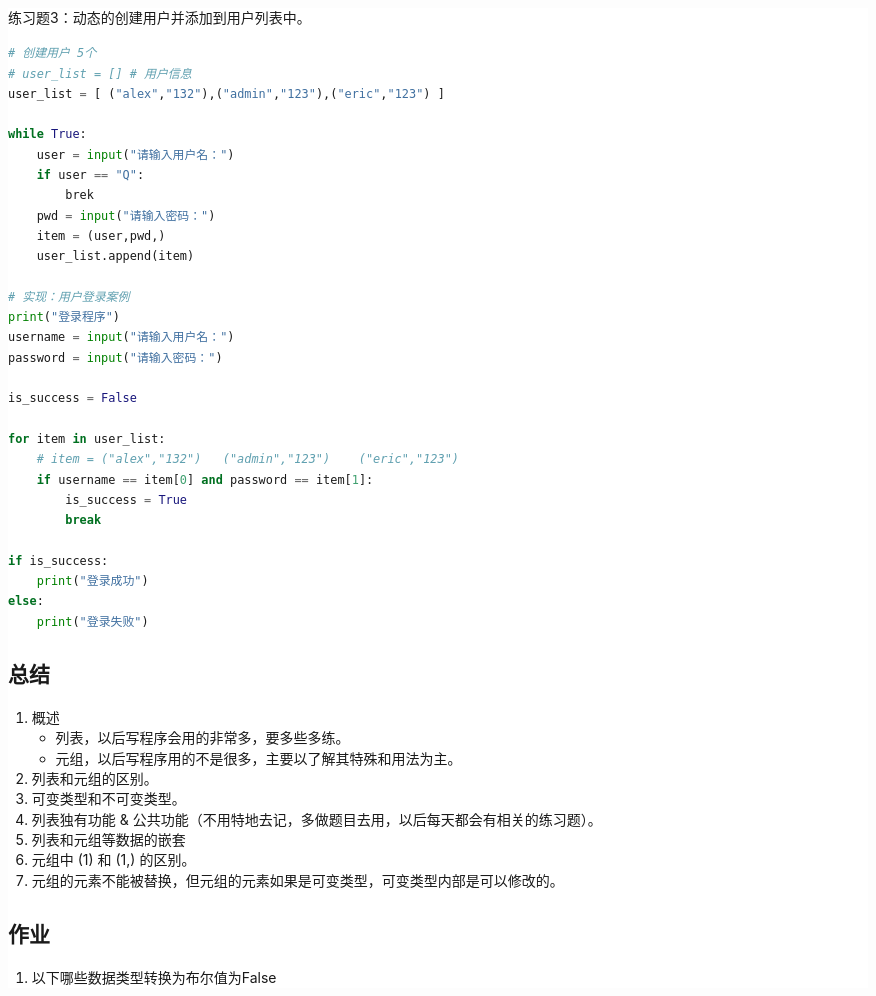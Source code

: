 练习题3：动态的创建用户并添加到用户列表中。

```python
# 创建用户 5个
# user_list = [] # 用户信息
user_list = [ ("alex","132"),("admin","123"),("eric","123") ]

while True:
    user = input("请输入用户名：")
    if user == "Q":
        brek
    pwd = input("请输入密码：")
    item = (user,pwd,)
    user_list.append(item)
    
# 实现：用户登录案例
print("登录程序")
username = input("请输入用户名：")
password = input("请输入密码：")

is_success = False

for item in user_list:
    # item = ("alex","132")   ("admin","123")    ("eric","123")
    if username == item[0] and password == item[1]:
        is_success = True
        break

if is_success:
    print("登录成功")
else:
    print("登录失败")
```



## 总结

1. 概述
   - 列表，以后写程序会用的非常多，要多些多练。
   - 元组，以后写程序用的不是很多，主要以了解其特殊和用法为主。
2. 列表和元组的区别。
3. 可变类型和不可变类型。
4. 列表独有功能 & 公共功能（不用特地去记，多做题目去用，以后每天都会有相关的练习题）。
5. 列表和元组等数据的嵌套
6. 元组中 (1) 和 (1,) 的区别。
7. 元组的元素不能被替换，但元组的元素如果是可变类型，可变类型内部是可以修改的。



## 作业

1. 以下哪些数据类型转换为布尔值为False
